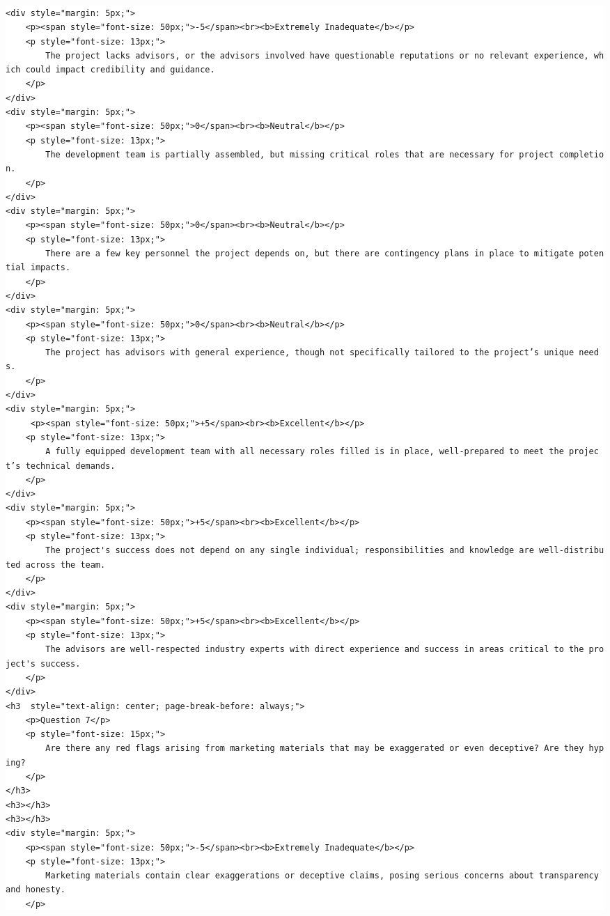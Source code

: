 	<div style="margin: 5px;">
		<p><span style="font-size: 50px;">-5</span><br><b>Extremely Inadequate</b></p>
		<p style="font-size: 13px;"> 
			The project lacks advisors, or the advisors involved have questionable reputations or no relevant experience, which could impact credibility and guidance.
		</p>
	</div>   
	<div style="margin: 5px;">
		<p><span style="font-size: 50px;">0</span><br><b>Neutral</b></p>
		<p style="font-size: 13px;">
			The development team is partially assembled, but missing critical roles that are necessary for project completion.
		</p>
	</div> 
	<div style="margin: 5px;">
		<p><span style="font-size: 50px;">0</span><br><b>Neutral</b></p>
		<p style="font-size: 13px;">
			There are a few key personnel the project depends on, but there are contingency plans in place to mitigate potential impacts.
		</p>
	</div> 
	<div style="margin: 5px;">
		<p><span style="font-size: 50px;">0</span><br><b>Neutral</b></p>
		<p style="font-size: 13px;">
			The project has advisors with general experience, though not specifically tailored to the project’s unique needs.
		</p>
	</div>   
	<div style="margin: 5px;">
		 <p><span style="font-size: 50px;">+5</span><br><b>Excellent</b></p>
		<p style="font-size: 13px;"> 
			A fully equipped development team with all necessary roles filled is in place, well-prepared to meet the project’s technical demands.
		</p>
	</div>  
	<div style="margin: 5px;"> 
		<p><span style="font-size: 50px;">+5</span><br><b>Excellent</b></p>
		<p style="font-size: 13px;"> 
			The project's success does not depend on any single individual; responsibilities and knowledge are well-distributed across the team.
		</p>
	</div> 
	<div style="margin: 5px;">
		<p><span style="font-size: 50px;">+5</span><br><b>Excellent</b></p>
		<p style="font-size: 13px;"> 
			The advisors are well-respected industry experts with direct experience and success in areas critical to the project's success.
		</p>
	</div>   
	<h3  style="text-align: center; page-break-before: always;">
		<p>Question 7</p>
		<p style="font-size: 15px;">
			Are there any red flags arising from marketing materials that may be exaggerated or even deceptive? Are they hyping?
		</p>
	</h3>
	<h3></h3>
	<h3></h3>
	<div style="margin: 5px;">
		<p><span style="font-size: 50px;">-5</span><br><b>Extremely Inadequate</b></p>
		<p style="font-size: 13px;">
			Marketing materials contain clear exaggerations or deceptive claims, posing serious concerns about transparency and honesty.
		</p>